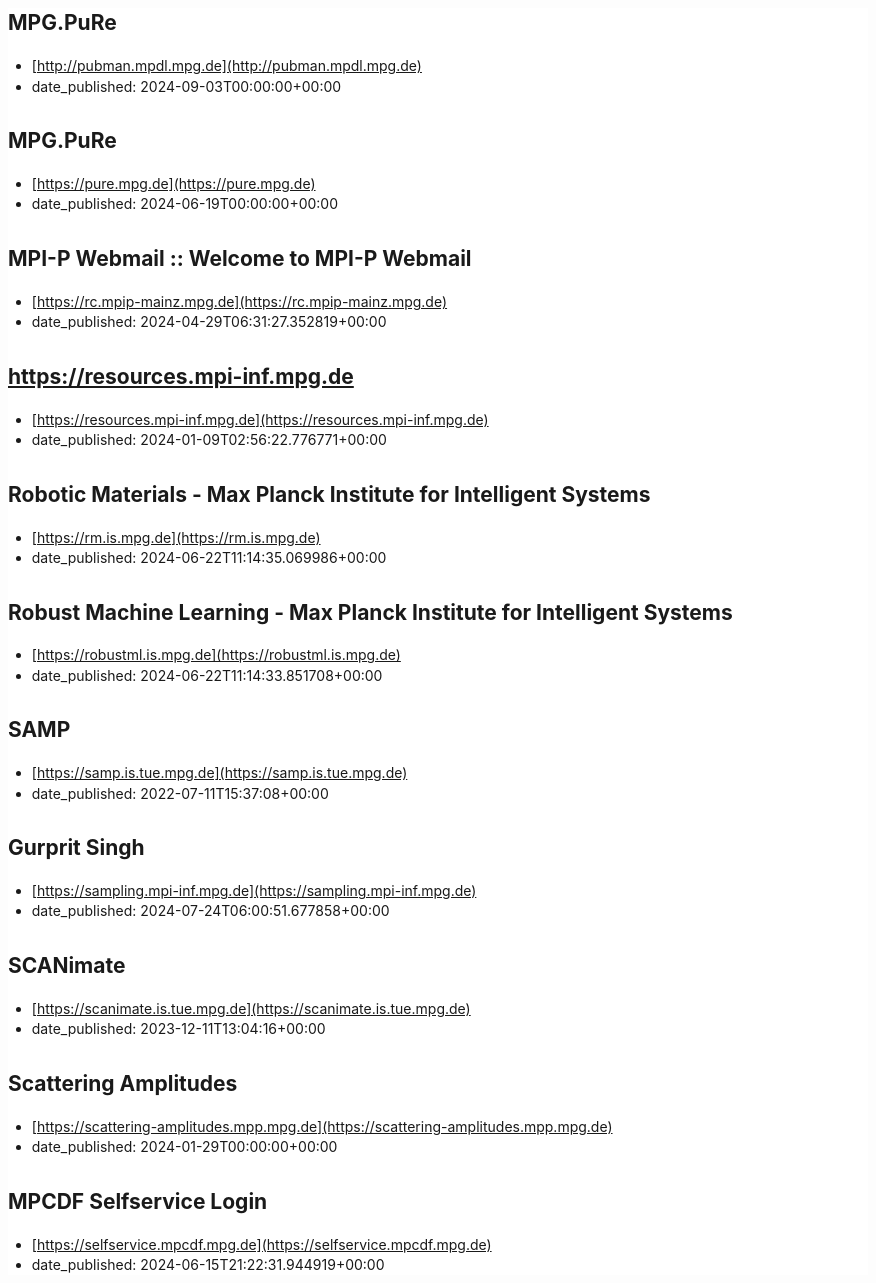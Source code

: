  ## MPG.PuRe
 - [http://pubman.mpdl.mpg.de](http://pubman.mpdl.mpg.de)
 - date_published: 2024-09-03T00:00:00+00:00

 ## MPG.PuRe
 - [https://pure.mpg.de](https://pure.mpg.de)
 - date_published: 2024-06-19T00:00:00+00:00

 ## MPI-P Webmail :: Welcome to MPI-P Webmail
 - [https://rc.mpip-mainz.mpg.de](https://rc.mpip-mainz.mpg.de)
 - date_published: 2024-04-29T06:31:27.352819+00:00

 ## https://resources.mpi-inf.mpg.de
 - [https://resources.mpi-inf.mpg.de](https://resources.mpi-inf.mpg.de)
 - date_published: 2024-01-09T02:56:22.776771+00:00

 ## Robotic Materials - Max Planck Institute for Intelligent Systems
 - [https://rm.is.mpg.de](https://rm.is.mpg.de)
 - date_published: 2024-06-22T11:14:35.069986+00:00

 ## Robust Machine Learning - Max Planck Institute for Intelligent Systems
 - [https://robustml.is.mpg.de](https://robustml.is.mpg.de)
 - date_published: 2024-06-22T11:14:33.851708+00:00

 ## SAMP
 - [https://samp.is.tue.mpg.de](https://samp.is.tue.mpg.de)
 - date_published: 2022-07-11T15:37:08+00:00

 ## Gurprit Singh
 - [https://sampling.mpi-inf.mpg.de](https://sampling.mpi-inf.mpg.de)
 - date_published: 2024-07-24T06:00:51.677858+00:00

 ## SCANimate
 - [https://scanimate.is.tue.mpg.de](https://scanimate.is.tue.mpg.de)
 - date_published: 2023-12-11T13:04:16+00:00

 ## Scattering Amplitudes
 - [https://scattering-amplitudes.mpp.mpg.de](https://scattering-amplitudes.mpp.mpg.de)
 - date_published: 2024-01-29T00:00:00+00:00

 ## MPCDF Selfservice Login
 - [https://selfservice.mpcdf.mpg.de](https://selfservice.mpcdf.mpg.de)
 - date_published: 2024-06-15T21:22:31.944919+00:00
